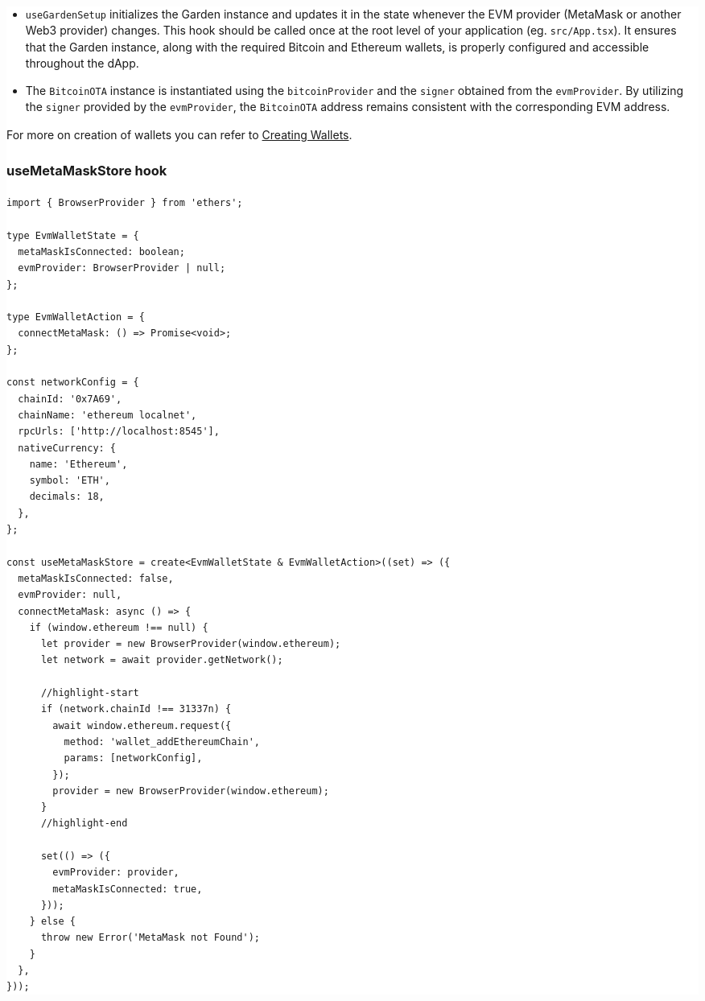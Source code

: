 - `useGardenSetup` initializes the Garden instance and updates it in the state whenever the EVM provider (MetaMask or another Web3 provider) changes. This hook should be called once at the root level of your application (eg. `src/App.tsx`). It ensures that the Garden instance, along with the required Bitcoin and Ethereum wallets, is properly configured and accessible throughout the dApp.

- The `BitcoinOTA` instance is instantiated using the `bitcoinProvider` and the `signer` obtained from the `evmProvider`. By utilizing the `signer` provided by the `evmProvider`, the `BitcoinOTA` address remains consistent with the corresponding EVM address.

For more on creation of wallets you can refer to [Creating Wallets](../developers/sdk/sdk-guides/CreatingWallets.md).

### useMetaMaskStore hook

```tsx title="/src/store.tsx"
import { BrowserProvider } from 'ethers';

type EvmWalletState = {
  metaMaskIsConnected: boolean;
  evmProvider: BrowserProvider | null;
};

type EvmWalletAction = {
  connectMetaMask: () => Promise<void>;
};

const networkConfig = {
  chainId: '0x7A69',
  chainName: 'ethereum localnet',
  rpcUrls: ['http://localhost:8545'],
  nativeCurrency: {
    name: 'Ethereum',
    symbol: 'ETH',
    decimals: 18,
  },
};

const useMetaMaskStore = create<EvmWalletState & EvmWalletAction>((set) => ({
  metaMaskIsConnected: false,
  evmProvider: null,
  connectMetaMask: async () => {
    if (window.ethereum !== null) {
      let provider = new BrowserProvider(window.ethereum);
      let network = await provider.getNetwork();

      //highlight-start
      if (network.chainId !== 31337n) {
        await window.ethereum.request({
          method: 'wallet_addEthereumChain',
          params: [networkConfig],
        });
        provider = new BrowserProvider(window.ethereum);
      }
      //highlight-end

      set(() => ({
        evmProvider: provider,
        metaMaskIsConnected: true,
      }));
    } else {
      throw new Error('MetaMask not Found');
    }
  },
}));
```